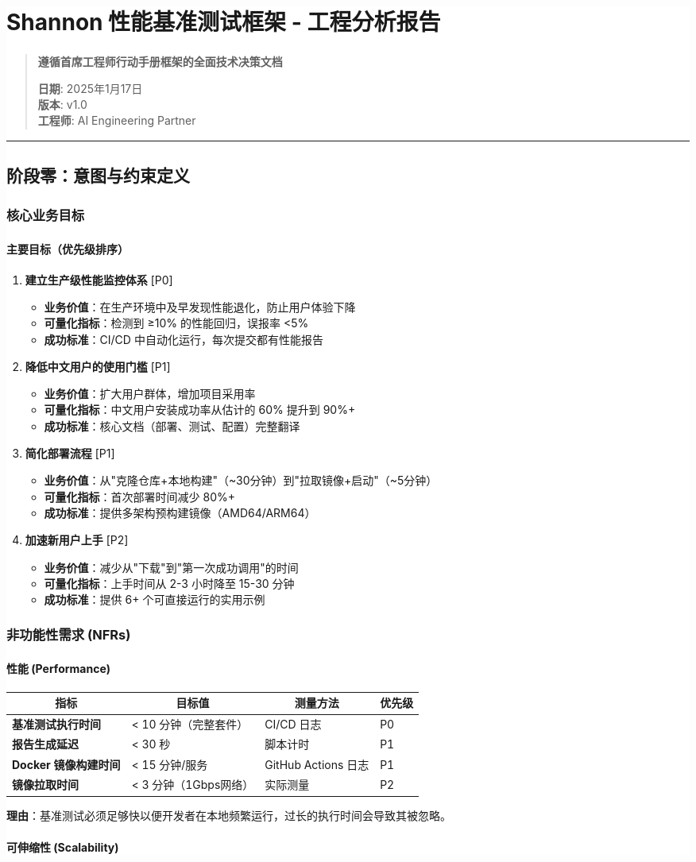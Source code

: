 # Shannon 性能基准测试框架 - 工程分析报告

> **遵循首席工程师行动手册框架的全面技术决策文档**
>
> **日期**: 2025年1月17日  
> **版本**: v1.0  
> **工程师**: AI Engineering Partner

---

## 阶段零：意图与约束定义

### 核心业务目标

#### 主要目标（优先级排序）

1. **建立生产级性能监控体系** [P0]
   - **业务价值**：在生产环境中及早发现性能退化，防止用户体验下降
   - **可量化指标**：检测到 ≥10% 的性能回归，误报率 <5%
   - **成功标准**：CI/CD 中自动化运行，每次提交都有性能报告

2. **降低中文用户的使用门槛** [P1]
   - **业务价值**：扩大用户群体，增加项目采用率
   - **可量化指标**：中文用户安装成功率从估计的 60% 提升到 90%+
   - **成功标准**：核心文档（部署、测试、配置）完整翻译

3. **简化部署流程** [P1]
   - **业务价值**：从"克隆仓库+本地构建"（~30分钟）到"拉取镜像+启动"（~5分钟）
   - **可量化指标**：首次部署时间减少 80%+
   - **成功标准**：提供多架构预构建镜像（AMD64/ARM64）

4. **加速新用户上手** [P2]
   - **业务价值**：减少从"下载"到"第一次成功调用"的时间
   - **可量化指标**：上手时间从 2-3 小时降至 15-30 分钟
   - **成功标准**：提供 6+ 个可直接运行的实用示例

### 非功能性需求 (NFRs)

#### 性能 (Performance)

| 指标 | 目标值 | 测量方法 | 优先级 |
|------|--------|----------|--------|
| **基准测试执行时间** | < 10 分钟（完整套件） | CI/CD 日志 | P0 |
| **报告生成延迟** | < 30 秒 | 脚本计时 | P1 |
| **Docker 镜像构建时间** | < 15 分钟/服务 | GitHub Actions 日志 | P1 |
| **镜像拉取时间** | < 3 分钟（1Gbps网络） | 实际测量 | P2 |

**理由**：基准测试必须足够快以便开发者在本地频繁运行，过长的执行时间会导致其被忽略。

#### 可伸缩性 (Scalability)
